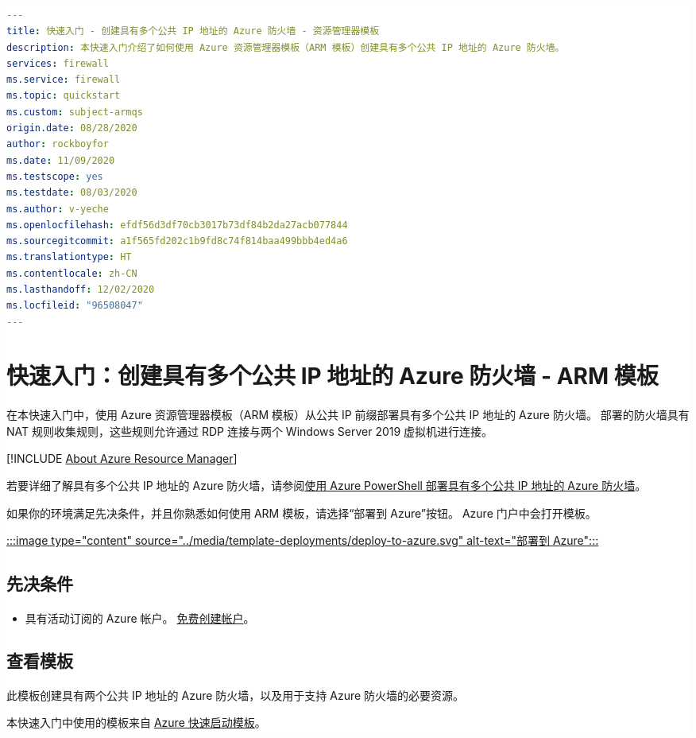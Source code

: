 ```yaml
---
title: 快速入门 - 创建具有多个公共 IP 地址的 Azure 防火墙 - 资源管理器模板
description: 本快速入门介绍了如何使用 Azure 资源管理器模板（ARM 模板）创建具有多个公共 IP 地址的 Azure 防火墙。
services: firewall
ms.service: firewall
ms.topic: quickstart
ms.custom: subject-armqs
origin.date: 08/28/2020
author: rockboyfor
ms.date: 11/09/2020
ms.testscope: yes
ms.testdate: 08/03/2020
ms.author: v-yeche
ms.openlocfilehash: efdf56d3df70cb3017b73df84b2da27acb077844
ms.sourcegitcommit: a1f565fd202c1b9fd8c74f814baa499bbb4ed4a6
ms.translationtype: HT
ms.contentlocale: zh-CN
ms.lasthandoff: 12/02/2020
ms.locfileid: "96508047"
---
```



# <a name="quickstart-create-an-azure-firewall-with-multiple-public-ip-addresses---arm-template"></a>快速入门：创建具有多个公共 IP 地址的 Azure 防火墙 - ARM 模板

在本快速入门中，使用 Azure 资源管理器模板（ARM 模板）从公共 IP 前缀部署具有多个公共 IP 地址的 Azure 防火墙。 部署的防火墙具有 NAT 规则收集规则，这些规则允许通过 RDP 连接与两个 Windows Server 2019 虚拟机进行连接。

[!INCLUDE [About Azure Resource Manager](../../includes/resource-manager-quickstart-introduction.md)]

若要详细了解具有多个公共 IP 地址的 Azure 防火墙，请参阅[使用 Azure PowerShell 部署具有多个公共 IP 地址的 Azure 防火墙](deploy-multi-public-ip-powershell.md)。

如果你的环境满足先决条件，并且你熟悉如何使用 ARM 模板，请选择“部署到 Azure”按钮。 Azure 门户中会打开模板。

[:::image type="content" source="../media/template-deployments/deploy-to-azure.svg" alt-text="部署到 Azure":::](https://portal.azure.cn/#create/Microsoft.Template/uri/https%3A%2F%2Fraw.githubusercontent.com%2FAzure%2Fazure-quickstart-templates%2Fmaster%2Ffw-docs-qs%2Fazuredeploy.json)

## <a name="prerequisites"></a>先决条件

- 具有活动订阅的 Azure 帐户。 [免费创建帐户](https://www.microsoft.com/china/azure/index.html?fromtype=cn)。

## <a name="review-the-template"></a>查看模板

此模板创建具有两个公共 IP 地址的 Azure 防火墙，以及用于支持 Azure 防火墙的必要资源。

本快速入门中使用的模板来自 [Azure 快速启动模板](https://github.com/Azure/azure-quickstart-templates/tree/master/fw-docs-qs)。
